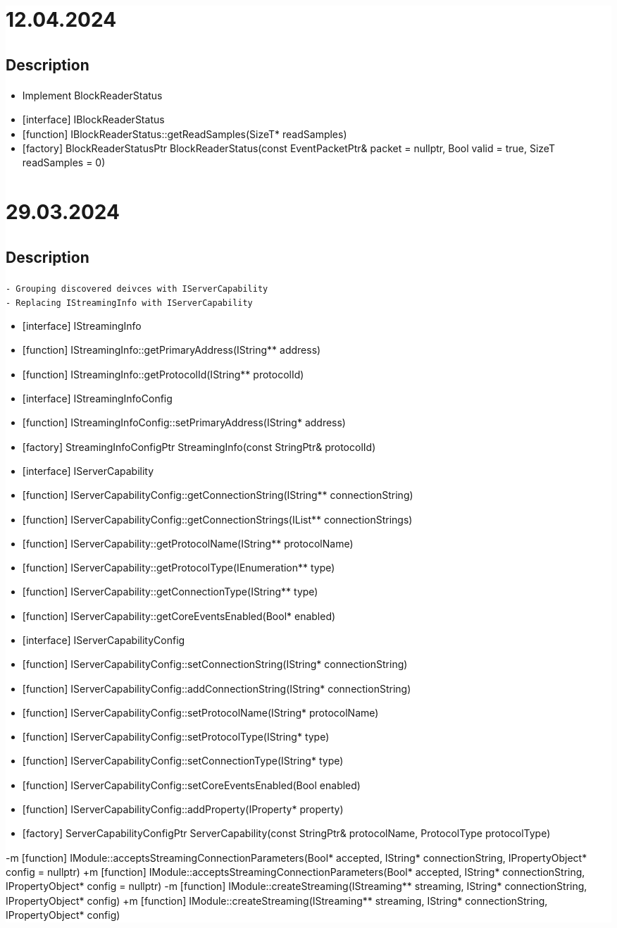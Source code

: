 # 12.04.2024
## Description
  - Implement BlockReaderStatus
+ [interface] IBlockReaderStatus
+ [function] IBlockReaderStatus::getReadSamples(SizeT* readSamples)
+ [factory] BlockReaderStatusPtr BlockReaderStatus(const EventPacketPtr& packet = nullptr, Bool valid = true, SizeT readSamples = 0)

# 29.03.2024
## Description
	- Grouping discovered deivces with IServerCapability
	- Replacing IStreamingInfo with IServerCapability

- [interface] IStreamingInfo
- [function] IStreamingInfo::getPrimaryAddress(IString** address)
- [function] IStreamingInfo::getProtocolId(IString** protocolId)

- [interface] IStreamingInfoConfig
- [function] IStreamingInfoConfig::setPrimaryAddress(IString* address)
- [factory] StreamingInfoConfigPtr StreamingInfo(const StringPtr& protocolId)

+ [interface] IServerCapability
+ [function] IServerCapabilityConfig::getConnectionString(IString** connectionString)
+ [function] IServerCapabilityConfig::getConnectionStrings(IList** connectionStrings)
+ [function] IServerCapability::getProtocolName(IString** protocolName)
+ [function] IServerCapability::getProtocolType(IEnumeration** type)
+ [function] IServerCapability::getConnectionType(IString** type)
+ [function] IServerCapability::getCoreEventsEnabled(Bool* enabled)

+ [interface] IServerCapabilityConfig
+ [function] IServerCapabilityConfig::setConnectionString(IString* connectionString)
+ [function] IServerCapabilityConfig::addConnectionString(IString* connectionString)
+ [function] IServerCapabilityConfig::setProtocolName(IString* protocolName)
+ [function] IServerCapabilityConfig::setProtocolType(IString* type)
+ [function] IServerCapabilityConfig::setConnectionType(IString* type)
+ [function] IServerCapabilityConfig::setCoreEventsEnabled(Bool enabled) 
+ [function] IServerCapabilityConfig::addProperty(IProperty* property)
+ [factory] ServerCapabilityConfigPtr ServerCapability(const StringPtr& protocolName, ProtocolType protocolType)

-m [function] IModule::acceptsStreamingConnectionParameters(Bool* accepted, IString* connectionString, IPropertyObject* config = nullptr)
+m [function] IModule::acceptsStreamingConnectionParameters(Bool* accepted, IString* connectionString, IPropertyObject* config = nullptr)
-m [function] IModule::createStreaming(IStreaming** streaming, IString* connectionString, IPropertyObject* config)
+m [function] IModule::createStreaming(IStreaming** streaming, IString* connectionString, IPropertyObject* config)
